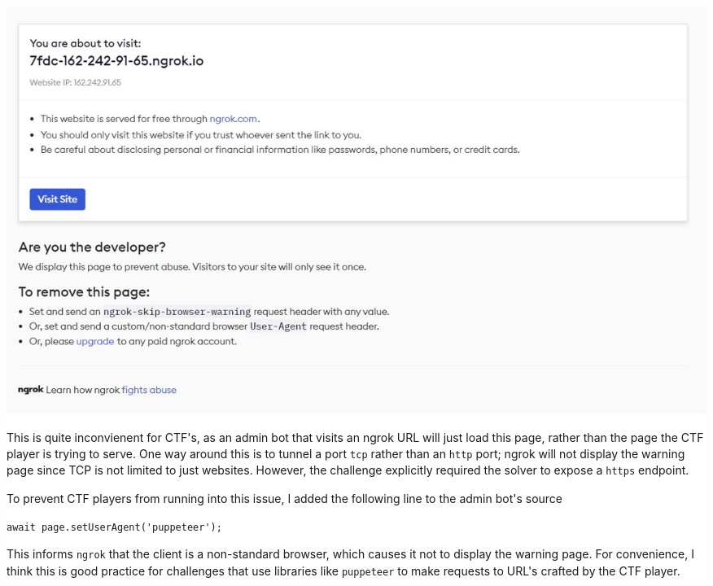 ![](imgs/ngrok_warning.jpg)

This is quite inconvienent for CTF's, as an admin bot that visits an ngrok URL will just load this page, rather than the page the CTF player is trying to serve. One way around this is to tunnel a port `tcp` rather than an `http` port; ngrok will not display the warning page since TCP is not limited to just websites. However, the challenge explicitly required the solver to expose a `https` endpoint.

To prevent CTF players from running into this issue, I added the following line to the admin bot's source 

```
await page.setUserAgent('puppeteer');
```

This informs `ngrok` that the client is a non-standard browser, which causes it not to display the warning page. For convenience, I think this is good practice for challenges that use libraries like `puppeteer` to make requests to URL's crafted by the CTF player.